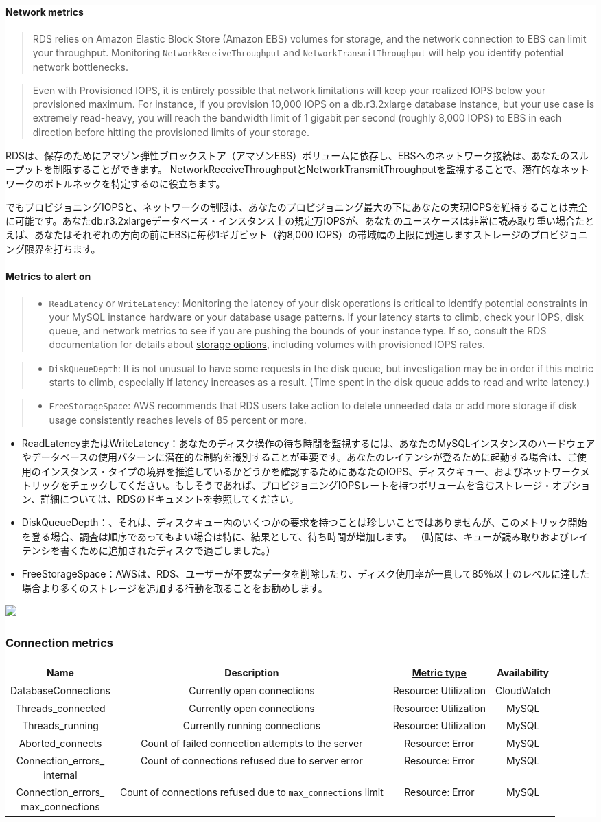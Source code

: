 
#### Network metrics

> RDS relies on Amazon Elastic Block Store (Amazon EBS) volumes for storage, and the network connection to EBS can limit your throughput. Monitoring `NetworkReceiveThroughput` and `NetworkTransmitThroughput` will help you identify potential network bottlenecks.

> Even with Provisioned IOPS, it is entirely possible that network limitations will keep your realized IOPS below your provisioned maximum. For instance, if you provision 10,000 IOPS on a db.r3.2xlarge database instance, but your use case is extremely read-heavy, you will reach the bandwidth limit of 1 gigabit per second (roughly 8,000 IOPS) to EBS in each direction before hitting the provisioned limits of your storage.

RDSは、保存のためにアマゾン弾性ブロックストア（アマゾンEBS）ボリュームに依存し、EBSへのネットワーク接続は、あなたのスループットを制限することができます。 NetworkReceiveThroughputとNetworkTransmitThroughputを監視することで、潜在的なネットワークのボトルネックを特定するのに役立ちます。

でもプロビジョニングIOPSと、ネットワークの制限は、あなたのプロビジョニング最大の下にあなたの実現IOPSを維持することは完全に可能です。あなたdb.r3.2xlargeデータベース・インスタンス上の規定万IOPSが、あなたのユースケースは非常に読み取り重い場合たとえば、あなたはそれぞれの方向の前にEBSに毎秒1ギガビット（約8,000 IOPS）の帯域幅の上限に到達しますストレージのプロビジョニング限界を打ちます。


#### Metrics to alert on

> * `ReadLatency` or `WriteLatency`: Monitoring the latency of your disk operations is critical to identify potential constraints in your MySQL instance hardware or your database usage patterns. If your latency starts to climb, check your IOPS, disk queue, and network metrics to see if you are pushing the bounds of your instance type. If so, consult the RDS documentation for details about [storage options][storage], including volumes with provisioned IOPS rates. 

> * `DiskQueueDepth`: It is not unusual to have some requests in the disk queue, but investigation may be in order if this metric starts to climb, especially if latency increases as a result. (Time spent in the disk queue adds to read and write latency.)

> * `FreeStorageSpace`: AWS recommends that RDS users take action to delete unneeded data or add more storage if disk usage consistently reaches levels of 85 percent or more.  

- ReadLatencyまたはWriteLatency：あなたのディスク操作の待ち時間を監視するには、あなたのMySQLインスタンスのハードウェアやデータベースの使用パターンに潜在的な制約を識別することが重要です。あなたのレイテンシが登るために起動する場合は、ご使用のインスタンス・タイプの境界を推進しているかどうかを確認するためにあなたのIOPS、ディスクキュー、およびネットワークメトリックをチェックしてください。もしそうであれば、プロビジョニングIOPSレートを持つボリュームを含むストレージ・オプション、詳細については、RDSのドキュメントを参照してください。

- DiskQueueDepth：、それは、ディスクキュー内のいくつかの要求を持つことは珍しいことではありませんが、このメトリック開始を登る場合、調査は順序であってもよい場合は特に、結果として、待ち時間が増加します。 （時間は、キューが読み取りおよびレイテンシを書くために追加されたディスクで過ごしました。）

- FreeStorageSpace：AWSは、RDS、ユーザーが不要なデータを削除したり、ディスク使用率が一貫して85％以上のレベルに達した場合より多くのストレージを追加する行動を取ることをお勧めします。


<a href="https://d33tyra1llx9zy.cloudfront.net/blog/images/2015-09-mysql-rds/latency.png"><img src="https://d33tyra1llx9zy.cloudfront.net/blog/images/2015-09-mysql-rds/latency.png"></a> 

<h3 class="anchor" id="connection-metrics">Connection metrics</h3>

| **Name** | **Description** | [**Metric&nbsp;type**][metric-101] | **Availability** |
|:--------:|:---------------:|:---------------:|:------------:|
| DatabaseConnections | Currently open connections | Resource: Utilization | CloudWatch |
| Threads_connected | Currently open connections | Resource: Utilization | MySQL |
| Threads_running | Currently running connections | Resource: Utilization | MySQL |
| Aborted_connects | Count of failed connection attempts to the server | Resource: Error | MySQL |
| Connection_errors_<br>internal | Count of connections refused due to server error | Resource: Error | MySQL |
| Connection_errors_<br>max_connections | Count of connections refused due to `max_connections` limit | Resource: Error | MySQL |


[part-2]: https://www.datadoghq.com/blog/how-to-collect-rds-mysql-metrics
[part-3]: https://www.datadoghq.com/blog/monitor-rds-mysql-using-datadog
[metric-101]: https://www.datadoghq.com/blog/monitoring-101-collecting-data/
[stored]: https://dev.mysql.com/doc/refman/5.6/en/stored-programs-views.html
[prepared]: https://dev.mysql.com/doc/refman/5.6/en/sql-syntax-prepared-statements.html
[buffer-pool]: https://dev.mysql.com/doc/refman/5.6/en/innodb-buffer-pool.html
[query-cache]: https://dev.mysql.com/doc/refman/5.6/en/query-cache.html
[redis]: https://www.datadoghq.com/blog/how-to-monitor-redis-performance-metrics/
[sys-schema]: https://github.com/MarkLeith/mysql-sys/
[iops]: http://docs.aws.amazon.com/AmazonRDS/latest/UserGuide/CHAP_Storage.html#USER_PIOPS.Realized
[storage]: http://docs.aws.amazon.com/AmazonRDS/latest/UserGuide/CHAP_Storage.html#d0e9920
[slow-log]: http://docs.aws.amazon.com/AmazonRDS/latest/UserGuide/USER_LogAccess.Concepts.MySQL.html#USER_LogAccess.MySQL.Generallog
[connection-errors]: https://dev.mysql.com/doc/refman/5.6/en/server-status-variables.html#statvar_Connection_errors_xxx
[bottlenecks]: https://www.youtube.com/watch?v=t6Os_bBNJE0&t=16m12s
[working-set]: http://docs.aws.amazon.com/AmazonRDS/latest/UserGuide/CHAP_BestPractices.html#CHAP_BestPractices.Performance.RAM
[investigation]: https://www.datadoghq.com/blog/monitoring-101-investigation/
[read-replica]: http://docs.aws.amazon.com/AmazonRDS/latest/UserGuide/USER_ReadRepl.html#USER_ReadRepl.Overview
[mysql-book]: http://shop.oreilly.com/product/0636920022343.do
[markdown]: https://github.com/DataDog/the-monitor/blob/master/rds-mysql/monitoring_rds_mysql_performance_metrics.md
[issues]: https://github.com/DataDog/the-monitor/issues
[collecting-data]: https://www.datadoghq.com/blog/monitoring-101-collecting-data/#work-metrics
[vivid]: https://www.vividcortex.com/
[bradford]: http://ronaldbradford.com/
